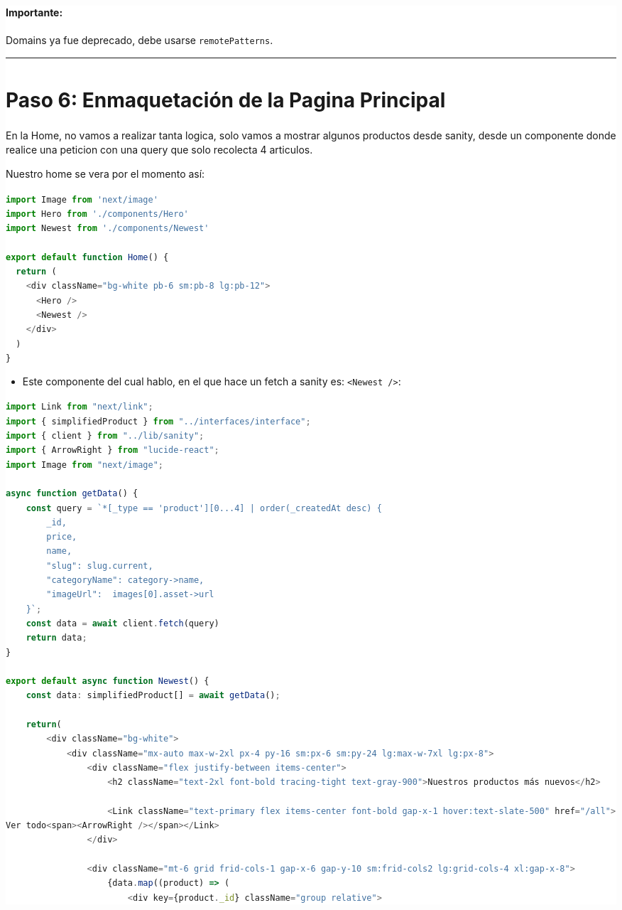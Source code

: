 #### Importante:
Domains ya fue deprecado, debe usarse `remotePatterns`.

---
# Paso 6: Enmaquetación de la Pagina Principal
En la Home, no vamos a realizar tanta logica, solo vamos a mostrar algunos productos desde sanity, desde un componente donde realice una peticion con una query que solo recolecta 4 articulos.

Nuestro home se vera por el momento así:
```typescript
import Image from 'next/image'
import Hero from './components/Hero'
import Newest from './components/Newest'

export default function Home() {
  return (
    <div className="bg-white pb-6 sm:pb-8 lg:pb-12">
      <Hero />
      <Newest />
    </div>
  )
}
```
+ Este componente del cual hablo, en el que hace un fetch a sanity es: `<Newest />`:
```typescript
import Link from "next/link";
import { simplifiedProduct } from "../interfaces/interface";
import { client } from "../lib/sanity";
import { ArrowRight } from "lucide-react";
import Image from "next/image";

async function getData() {
    const query = `*[_type == 'product'][0...4] | order(_createdAt desc) {
        _id,
        price,
        name,
        "slug": slug.current,
        "categoryName": category->name,
        "imageUrl":  images[0].asset->url
    }`;
    const data = await client.fetch(query)
    return data;
}

export default async function Newest() {
    const data: simplifiedProduct[] = await getData();

    return(
        <div className="bg-white">
            <div className="mx-auto max-w-2xl px-4 py-16 sm:px-6 sm:py-24 lg:max-w-7xl lg:px-8">
                <div className="flex justify-between items-center">
                    <h2 className="text-2xl font-bold tracing-tight text-gray-900">Nuestros productos más nuevos</h2>
                
                    <Link className="text-primary flex items-center font-bold gap-x-1 hover:text-slate-500" href="/all">Ver todo<span><ArrowRight /></span></Link>
                </div>

                <div className="mt-6 grid frid-cols-1 gap-x-6 gap-y-10 sm:frid-cols2 lg:grid-cols-4 xl:gap-x-8">
                    {data.map((product) => (
                        <div key={product._id} className="group relative">
```